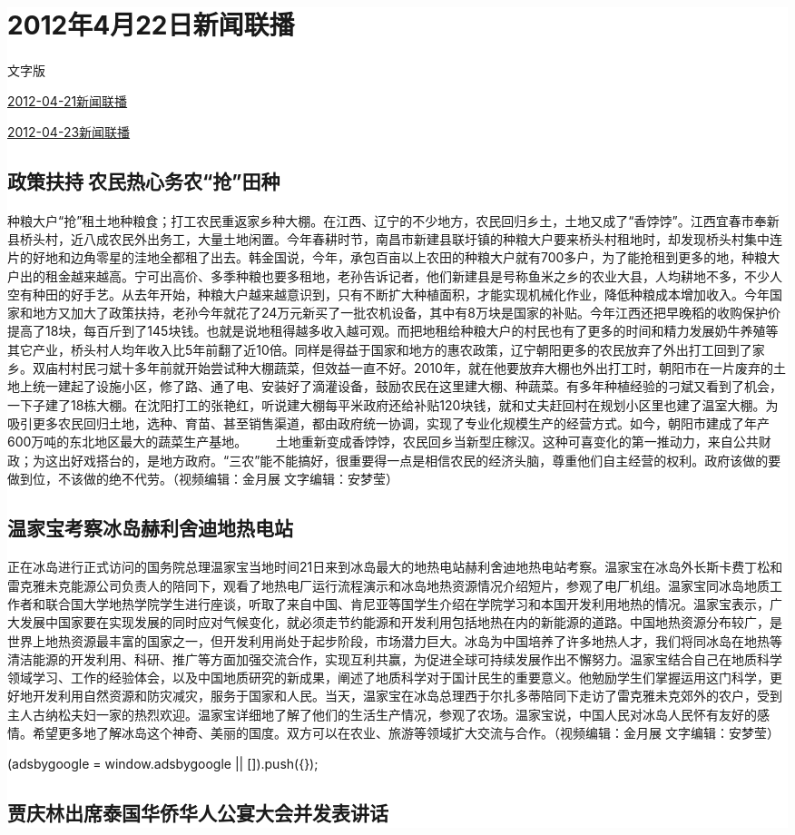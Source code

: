 







# 2012年4月22日新闻联播
 文字版








[2012-04-21新闻联播](/xinwenlianbo/20120421)


[2012-04-23新闻联播](/xinwenlianbo/20120423)





## 政策扶持 农民热心务农“抢”田种


种粮大户“抢”租土地种粮食；打工农民重返家乡种大棚。在江西、辽宁的不少地方，农民回归乡土，土地又成了“香饽饽”。江西宜春市奉新县桥头村，近八成农民外出务工，大量土地闲置。今年春耕时节，南昌市新建县联圩镇的种粮大户要来桥头村租地时，却发现桥头村集中连片的好地和边角零星的洼地全都租了出去。韩金国说，今年，承包百亩以上农田的种粮大户就有700多户，为了能抢租到更多的地，种粮大户出的租金越来越高。宁可出高价、多季种粮也要多租地，老孙告诉记者，他们新建县是号称鱼米之乡的农业大县，人均耕地不多，不少人空有种田的好手艺。从去年开始，种粮大户越来越意识到，只有不断扩大种植面积，才能实现机械化作业，降低种粮成本增加收入。今年国家和地方又加大了政策扶持，老孙今年就花了24万元新买了一批农机设备，其中有8万块是国家的补贴。今年江西还把早晚稻的收购保护价提高了18块，每百斤到了145块钱。也就是说地租得越多收入越可观。而把地租给种粮大户的村民也有了更多的时间和精力发展奶牛养殖等其它产业，桥头村人均年收入比5年前翻了近10倍。同样是得益于国家和地方的惠农政策，辽宁朝阳更多的农民放弃了外出打工回到了家乡。双庙村村民刁斌十多年前就开始尝试种大棚蔬菜，但效益一直不好。2010年，就在他要放弃大棚也外出打工时，朝阳市在一片废弃的土地上统一建起了设施小区，修了路、通了电、安装好了滴灌设备，鼓励农民在这里建大棚、种蔬菜。有多年种植经验的刁斌又看到了机会，一下子建了18栋大棚。在沈阳打工的张艳红，听说建大棚每平米政府还给补贴120块钱，就和丈夫赶回村在规划小区里也建了温室大棚。为吸引更多农民回归土地，选种、育苗、甚至销售渠道，都由政府统一协调，实现了专业化规模生产的经营方式。如今，朝阳市建成了年产600万吨的东北地区最大的蔬菜生产基地。        土地重新变成香饽饽，农民回乡当新型庄稼汉。这种可喜变化的第一推动力，来自公共财政；为这出好戏搭台的，是地方政府。“三农”能不能搞好，很重要得一点是相信农民的经济头脑，尊重他们自主经营的权利。政府该做的要做到位，不该做的绝不代劳。（视频编辑：金月展 文字编辑：安梦莹）


## 温家宝考察冰岛赫利舍迪地热电站


正在冰岛进行正式访问的国务院总理温家宝当地时间21日来到冰岛最大的地热电站赫利舍迪地热电站考察。温家宝在冰岛外长斯卡费丁松和雷克雅未克能源公司负责人的陪同下，观看了地热电厂运行流程演示和冰岛地热资源情况介绍短片，参观了电厂机组。温家宝同冰岛地质工作者和联合国大学地热学院学生进行座谈，听取了来自中国、肯尼亚等国学生介绍在学院学习和本国开发利用地热的情况。温家宝表示，广大发展中国家要在实现发展的同时应对气候变化，就必须走节约能源和开发利用包括地热在内的新能源的道路。中国地热资源分布较广，是世界上地热资源最丰富的国家之一，但开发利用尚处于起步阶段，市场潜力巨大。冰岛为中国培养了许多地热人才，我们将同冰岛在地热等清洁能源的开发利用、科研、推广等方面加强交流合作，实现互利共赢，为促进全球可持续发展作出不懈努力。温家宝结合自己在地质科学领域学习、工作的经验体会，以及中国地质研究的新成果，阐述了地质科学对于国计民生的重要意义。他勉励学生们掌握运用这门科学，更好地开发利用自然资源和防灾减灾，服务于国家和人民。当天，温家宝在冰岛总理西于尔扎多蒂陪同下走访了雷克雅未克郊外的农户，受到主人古纳松夫妇一家的热烈欢迎。温家宝详细地了解了他们的生活生产情况，参观了农场。温家宝说，中国人民对冰岛人民怀有友好的感情。希望更多地了解冰岛这个神奇、美丽的国度。双方可以在农业、旅游等领域扩大交流与合作。（视频编辑：金月展 文字编辑：安梦莹）





 (adsbygoogle = window.adsbygoogle || []).push({});

 
## 贾庆林出席泰国华侨华人公宴大会并发表讲话

